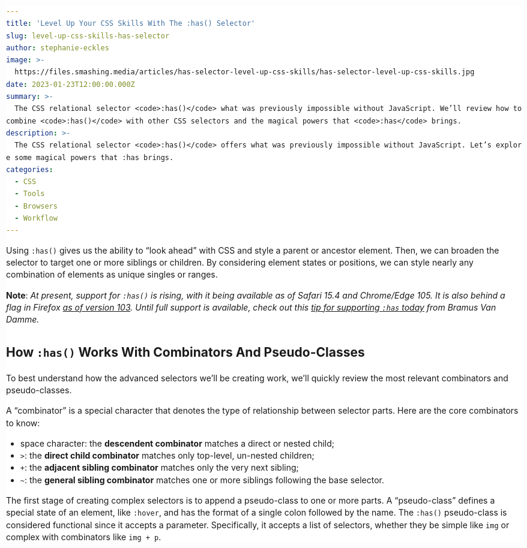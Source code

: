 ```yaml
---
title: 'Level Up Your CSS Skills With The :has() Selector'
slug: level-up-css-skills-has-selector
author: stephanie-eckles
image: >-
  https://files.smashing.media/articles/has-selector-level-up-css-skills/has-selector-level-up-css-skills.jpg
date: 2023-01-23T12:00:00.000Z
summary: >-
  The CSS relational selector <code>:has()</code> what was previously impossible without JavaScript. We’ll review how to combine <code>:has()</code> with other CSS selectors and the magical powers that <code>:has</code> brings.
description: >-
  The CSS relational selector <code>:has()</code> offers what was previously impossible without JavaScript. Let’s explore some magical powers that :has brings.
categories:
  - CSS
  - Tools
  - Browsers
  - Workflow
---
```


Using `:has()` gives us the ability to “look ahead” with CSS and style a parent or ancestor element. Then, we can broaden the selector to target one or more siblings or children. By considering element states or positions, we can style nearly any combination of elements as unique singles or ranges.

**Note**: *At present, support for `:has()` is rising, with it being available as of Safari 15.4 and Chrome/Edge 105. It is also behind a flag in Firefox [as of version 103](https://bugzilla.mozilla.org/show_bug.cgi?id=1771896). Until full support is available, check out this [tip for supporting `:has` today](https://www.bram.us/2023/01/04/css-has-feature-detection-with-supportsselector-you-want-has-not-has/) from Bramus Van Damme.*

## How `:has()` Works With Combinators And Pseudo-Classes

To best understand how the advanced selectors we’ll be creating work, we’ll quickly review the most relevant combinators and pseudo-classes.

A “combinator” is a special character that denotes the type of relationship between selector parts. Here are the core combinators to know:

- space character: the **descendent combinator** matches a direct or nested child;
- `>`: the **direct child combinator** matches only top-level, un-nested children;
- `+`: the **adjacent sibling combinator** matches only the very next sibling;
- `~`: the **general sibling combinator** matches one or more siblings following the base selector.

The first stage of creating complex selectors is to append a pseudo-class to one or more parts. A “pseudo-class” defines a special state of an element, like `:hover`, and has the format of a single colon followed by the name. The `:has()` pseudo-class is considered functional since it accepts a parameter. Specifically, it accepts a list of selectors, whether they be simple like `img` or complex with combinators like `img + p`.

